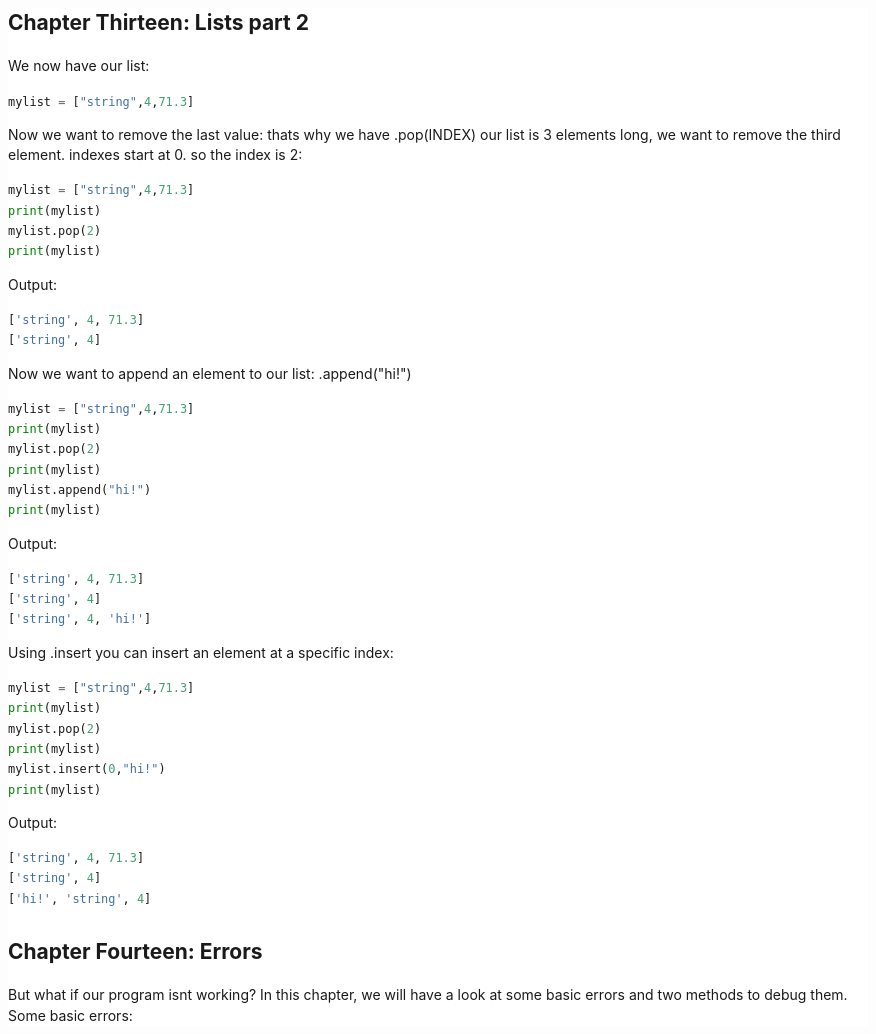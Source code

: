 ## Chapter Thirteen: Lists part 2
We now have our list:
```py
mylist = ["string",4,71.3]
```
Now we want to remove the last value: thats why we have .pop(INDEX)
our list is 3 elements long, we want to remove the third element. indexes start at 0. so the index is 2:
```py
mylist = ["string",4,71.3]
print(mylist)
mylist.pop(2)
print(mylist)
```
Output:
```py
['string', 4, 71.3]
['string', 4]
```
Now we want to append an element to our list: .append("hi!")
```py
mylist = ["string",4,71.3]
print(mylist)
mylist.pop(2)
print(mylist)
mylist.append("hi!")
print(mylist)
```
Output:
```py
['string', 4, 71.3]
['string', 4]
['string', 4, 'hi!']
```
Using .insert you can insert an element at a specific index:
```py
mylist = ["string",4,71.3]
print(mylist)
mylist.pop(2)
print(mylist)
mylist.insert(0,"hi!")
print(mylist)
```
Output:
```py
['string', 4, 71.3]
['string', 4]
['hi!', 'string', 4]
```
## Chapter Fourteen: Errors
But what if our program isnt working? In this chapter, we will have a look at some basic errors and two methods to debug them. Some basic errors: 
